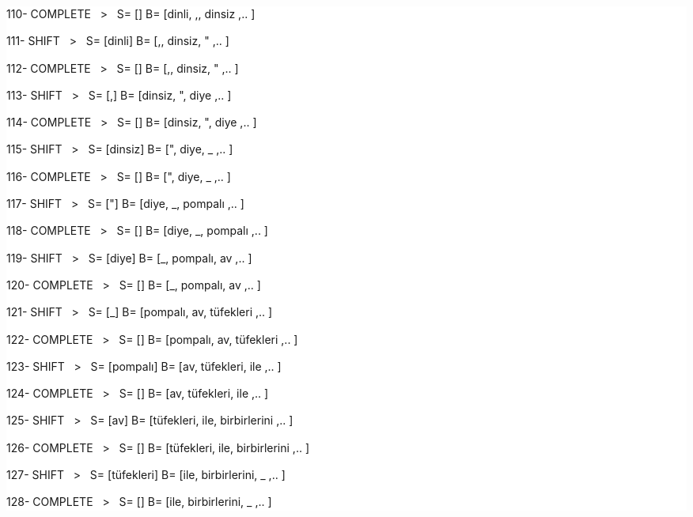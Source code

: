 
110- COMPLETE&nbsp;&nbsp;&nbsp;>&nbsp;&nbsp;&nbsp;S= []   B= [dinli, ,, dinsiz ,.. ]



111- SHIFT&nbsp;&nbsp;&nbsp;>&nbsp;&nbsp;&nbsp;S= [dinli]   B= [,, dinsiz, " ,.. ]



112- COMPLETE&nbsp;&nbsp;&nbsp;>&nbsp;&nbsp;&nbsp;S= []   B= [,, dinsiz, " ,.. ]



113- SHIFT&nbsp;&nbsp;&nbsp;>&nbsp;&nbsp;&nbsp;S= [,]   B= [dinsiz, ", diye ,.. ]



114- COMPLETE&nbsp;&nbsp;&nbsp;>&nbsp;&nbsp;&nbsp;S= []   B= [dinsiz, ", diye ,.. ]



115- SHIFT&nbsp;&nbsp;&nbsp;>&nbsp;&nbsp;&nbsp;S= [dinsiz]   B= [", diye, _ ,.. ]



116- COMPLETE&nbsp;&nbsp;&nbsp;>&nbsp;&nbsp;&nbsp;S= []   B= [", diye, _ ,.. ]



117- SHIFT&nbsp;&nbsp;&nbsp;>&nbsp;&nbsp;&nbsp;S= ["]   B= [diye, _, pompalı ,.. ]



118- COMPLETE&nbsp;&nbsp;&nbsp;>&nbsp;&nbsp;&nbsp;S= []   B= [diye, _, pompalı ,.. ]



119- SHIFT&nbsp;&nbsp;&nbsp;>&nbsp;&nbsp;&nbsp;S= [diye]   B= [_, pompalı, av ,.. ]



120- COMPLETE&nbsp;&nbsp;&nbsp;>&nbsp;&nbsp;&nbsp;S= []   B= [_, pompalı, av ,.. ]



121- SHIFT&nbsp;&nbsp;&nbsp;>&nbsp;&nbsp;&nbsp;S= [_]   B= [pompalı, av, tüfekleri ,.. ]



122- COMPLETE&nbsp;&nbsp;&nbsp;>&nbsp;&nbsp;&nbsp;S= []   B= [pompalı, av, tüfekleri ,.. ]



123- SHIFT&nbsp;&nbsp;&nbsp;>&nbsp;&nbsp;&nbsp;S= [pompalı]   B= [av, tüfekleri, ile ,.. ]



124- COMPLETE&nbsp;&nbsp;&nbsp;>&nbsp;&nbsp;&nbsp;S= []   B= [av, tüfekleri, ile ,.. ]



125- SHIFT&nbsp;&nbsp;&nbsp;>&nbsp;&nbsp;&nbsp;S= [av]   B= [tüfekleri, ile, birbirlerini ,.. ]



126- COMPLETE&nbsp;&nbsp;&nbsp;>&nbsp;&nbsp;&nbsp;S= []   B= [tüfekleri, ile, birbirlerini ,.. ]



127- SHIFT&nbsp;&nbsp;&nbsp;>&nbsp;&nbsp;&nbsp;S= [tüfekleri]   B= [ile, birbirlerini, _ ,.. ]



128- COMPLETE&nbsp;&nbsp;&nbsp;>&nbsp;&nbsp;&nbsp;S= []   B= [ile, birbirlerini, _ ,.. ]


